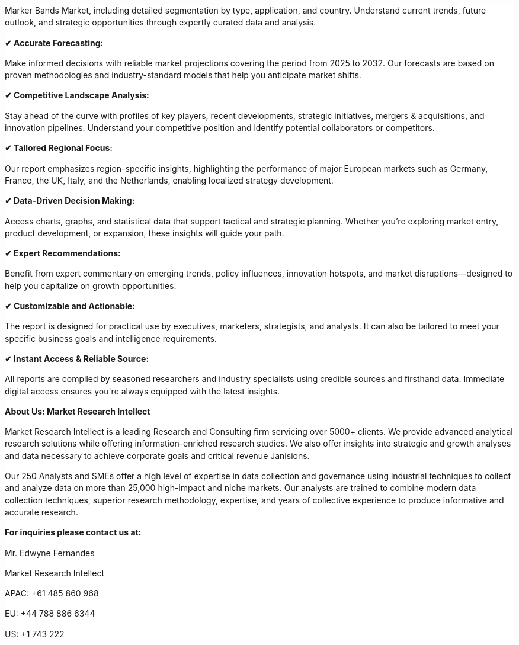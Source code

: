Marker Bands Market, including detailed segmentation by type, application, and country. Understand current trends, future outlook, and strategic opportunities through expertly curated data and analysis.</p><p><strong>✔ Accurate Forecasting:</strong></p><p>Make informed decisions with reliable market projections covering the period from 2025 to 2032. Our forecasts are based on proven methodologies and industry-standard models that help you anticipate market shifts.</p><p><strong>✔ Competitive Landscape Analysis:</strong></p><p>Stay ahead of the curve with profiles of key players, recent developments, strategic initiatives, mergers &amp; acquisitions, and innovation pipelines. Understand your competitive position and identify potential collaborators or competitors.</p><p><strong>✔ Tailored Regional Focus:</strong></p><p>Our report emphasizes region-specific insights, highlighting the performance of major European markets such as Germany, France, the UK, Italy, and the Netherlands, enabling localized strategy development.</p><p><strong>✔ Data-Driven Decision Making:</strong></p><p>Access charts, graphs, and statistical data that support tactical and strategic planning. Whether you&rsquo;re exploring market entry, product development, or expansion, these insights will guide your path.</p><p><strong>✔ Expert Recommendations:</strong></p><p>Benefit from expert commentary on emerging trends, policy influences, innovation hotspots, and market disruptions&mdash;designed to help you capitalize on growth opportunities.</p><p><strong>✔ Customizable and Actionable:</strong></p><p>The report is designed for practical use by executives, marketers, strategists, and analysts. It can also be tailored to meet your specific business goals and intelligence requirements.</p><p><strong>✔ Instant Access &amp; Reliable Source:</strong></p><p>All reports are compiled by seasoned researchers and industry specialists using credible sources and firsthand data. Immediate digital access ensures you're always equipped with the latest insights.</p><p><strong><span class="font-[700]">About Us: Market Research Intellect</span></strong></p><p><span class="">Market Research Intellect is a leading Research and Consulting firm servicing over 5000+ clients. We provide advanced analytical research solutions while offering information-enriched research studies.&nbsp;</span>We also offer insights into strategic and growth analyses and data necessary to achieve corporate goals and critical revenue Janisions.</p><p><span class="">Our 250 Analysts and SMEs offer a high level of expertise in data collection and governance using industrial techniques to collect and analyze data on more than 25,000 high-impact and niche markets. Our analysts are trained to combine modern data collection techniques, superior research methodology, expertise, and years of collective experience to produce informative and accurate research.</span></p><p><strong>For inquiries please contact us at:</strong></p><p>Mr. Edwyne Fernandes</p><p>Market Research Intellect</p><p>APAC: +61 485 860 968</p><p>EU: +44 788 886 6344</p><p>US: +1 743 222